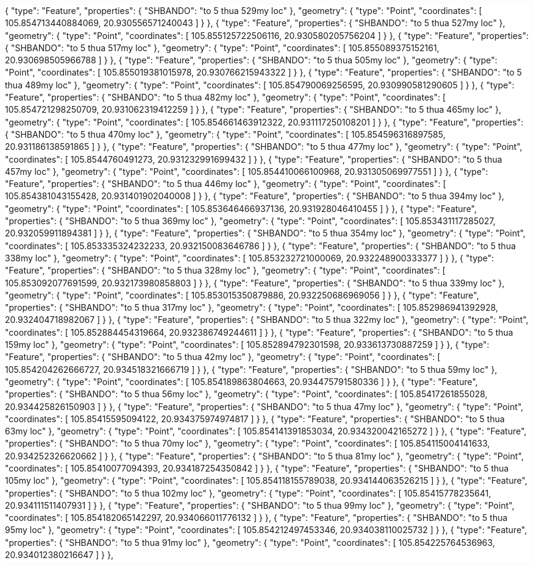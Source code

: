 { "type": "Feature", "properties": { "SHBANDO": "to 5 thua 529my loc" }, "geometry": { "type": "Point", "coordinates": [ 105.854713440884069, 20.930556571240043 ] } },
{ "type": "Feature", "properties": { "SHBANDO": "to 5 thua 527my loc" }, "geometry": { "type": "Point", "coordinates": [ 105.855125722506116, 20.930580205756204 ] } },
{ "type": "Feature", "properties": { "SHBANDO": "to 5 thua 517my loc" }, "geometry": { "type": "Point", "coordinates": [ 105.855089375152161, 20.930698505966788 ] } },
{ "type": "Feature", "properties": { "SHBANDO": "to 5 thua 505my loc" }, "geometry": { "type": "Point", "coordinates": [ 105.855019381015978, 20.930766215943322 ] } },
{ "type": "Feature", "properties": { "SHBANDO": "to 5 thua 489my loc" }, "geometry": { "type": "Point", "coordinates": [ 105.854790069256595, 20.930990581290605 ] } },
{ "type": "Feature", "properties": { "SHBANDO": "to 5 thua 482my loc" }, "geometry": { "type": "Point", "coordinates": [ 105.854721298250709, 20.931062319412259 ] } },
{ "type": "Feature", "properties": { "SHBANDO": "to 5 thua 465my loc" }, "geometry": { "type": "Point", "coordinates": [ 105.854661463912322, 20.931117250108201 ] } },
{ "type": "Feature", "properties": { "SHBANDO": "to 5 thua 470my loc" }, "geometry": { "type": "Point", "coordinates": [ 105.854596316897585, 20.931186138591865 ] } },
{ "type": "Feature", "properties": { "SHBANDO": "to 5 thua 477my loc" }, "geometry": { "type": "Point", "coordinates": [ 105.8544760491273, 20.931232991699432 ] } },
{ "type": "Feature", "properties": { "SHBANDO": "to 5 thua 457my loc" }, "geometry": { "type": "Point", "coordinates": [ 105.854410066100968, 20.931305069977551 ] } },
{ "type": "Feature", "properties": { "SHBANDO": "to 5 thua 446my loc" }, "geometry": { "type": "Point", "coordinates": [ 105.854381043155428, 20.931401902040008 ] } },
{ "type": "Feature", "properties": { "SHBANDO": "to 5 thua 394my loc" }, "geometry": { "type": "Point", "coordinates": [ 105.853646466937136, 20.931928046410455 ] } },
{ "type": "Feature", "properties": { "SHBANDO": "to 5 thua 369my loc" }, "geometry": { "type": "Point", "coordinates": [ 105.853431117285027, 20.932059911894381 ] } },
{ "type": "Feature", "properties": { "SHBANDO": "to 5 thua 354my loc" }, "geometry": { "type": "Point", "coordinates": [ 105.853335324232233, 20.932150083646786 ] } },
{ "type": "Feature", "properties": { "SHBANDO": "to 5 thua 338my loc" }, "geometry": { "type": "Point", "coordinates": [ 105.853232721000069, 20.932248900333377 ] } },
{ "type": "Feature", "properties": { "SHBANDO": "to 5 thua 328my loc" }, "geometry": { "type": "Point", "coordinates": [ 105.853092077691599, 20.932173980858803 ] } },
{ "type": "Feature", "properties": { "SHBANDO": "to 5 thua 339my loc" }, "geometry": { "type": "Point", "coordinates": [ 105.853015350879886, 20.932250686969056 ] } },
{ "type": "Feature", "properties": { "SHBANDO": "to 5 thua 317my loc" }, "geometry": { "type": "Point", "coordinates": [ 105.852986941392928, 20.932404718982067 ] } },
{ "type": "Feature", "properties": { "SHBANDO": "to 5 thua 322my loc" }, "geometry": { "type": "Point", "coordinates": [ 105.852884454319664, 20.932386749244611 ] } },
{ "type": "Feature", "properties": { "SHBANDO": "to 5 thua 159my loc" }, "geometry": { "type": "Point", "coordinates": [ 105.852894792301598, 20.933613730887259 ] } },
{ "type": "Feature", "properties": { "SHBANDO": "to 5 thua 42my loc" }, "geometry": { "type": "Point", "coordinates": [ 105.854204262666727, 20.934518321666719 ] } },
{ "type": "Feature", "properties": { "SHBANDO": "to 5 thua 59my loc" }, "geometry": { "type": "Point", "coordinates": [ 105.854189863804663, 20.934475791580336 ] } },
{ "type": "Feature", "properties": { "SHBANDO": "to 5 thua 56my loc" }, "geometry": { "type": "Point", "coordinates": [ 105.85417261855028, 20.934425826150903 ] } },
{ "type": "Feature", "properties": { "SHBANDO": "to 5 thua 47my loc" }, "geometry": { "type": "Point", "coordinates": [ 105.85415595094122, 20.934375974974817 ] } },
{ "type": "Feature", "properties": { "SHBANDO": "to 5 thua 63my loc" }, "geometry": { "type": "Point", "coordinates": [ 105.854141391853034, 20.934320042165272 ] } },
{ "type": "Feature", "properties": { "SHBANDO": "to 5 thua 70my loc" }, "geometry": { "type": "Point", "coordinates": [ 105.854115004141633, 20.934252326620662 ] } },
{ "type": "Feature", "properties": { "SHBANDO": "to 5 thua 81my loc" }, "geometry": { "type": "Point", "coordinates": [ 105.85410077094393, 20.934187254350842 ] } },
{ "type": "Feature", "properties": { "SHBANDO": "to 5 thua 105my loc" }, "geometry": { "type": "Point", "coordinates": [ 105.854118155789038, 20.934144063526215 ] } },
{ "type": "Feature", "properties": { "SHBANDO": "to 5 thua 102my loc" }, "geometry": { "type": "Point", "coordinates": [ 105.85415778235641, 20.934111511407931 ] } },
{ "type": "Feature", "properties": { "SHBANDO": "to 5 thua 99my loc" }, "geometry": { "type": "Point", "coordinates": [ 105.854182065142297, 20.934066011776132 ] } },
{ "type": "Feature", "properties": { "SHBANDO": "to 5 thua 95my loc" }, "geometry": { "type": "Point", "coordinates": [ 105.854212497453346, 20.934038110025732 ] } },
{ "type": "Feature", "properties": { "SHBANDO": "to 5 thua 91my loc" }, "geometry": { "type": "Point", "coordinates": [ 105.854225764536963, 20.934012380216647 ] } },